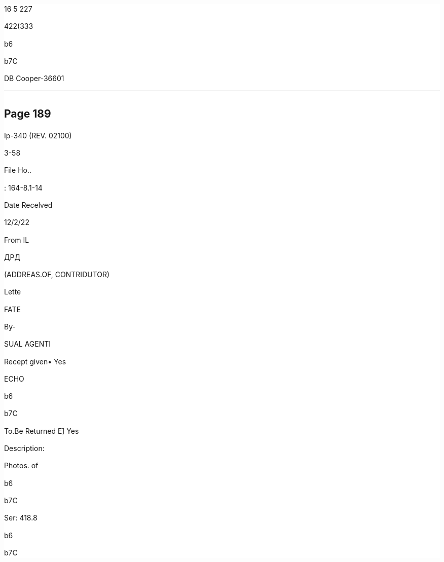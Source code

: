 16 5 227

422(333

b6

b7C

DB Cooper-36601

---

## Page 189

Ip-340 (REV. 02100)

3-58

File Ho..

: 164-8.1-14

Date Recelved

12/2/22

From IL

ДРД

(ADDREAS.OF, CONTRIDUTOR)

Lette

FATE

Ву-

SUAL AGENTI

Recept given• Yes

ECHO

b6

b7C

To.Be Returned E] Yes

Description:

Photos. of

b6

b7C

Ser: 418.8

b6

b7C
